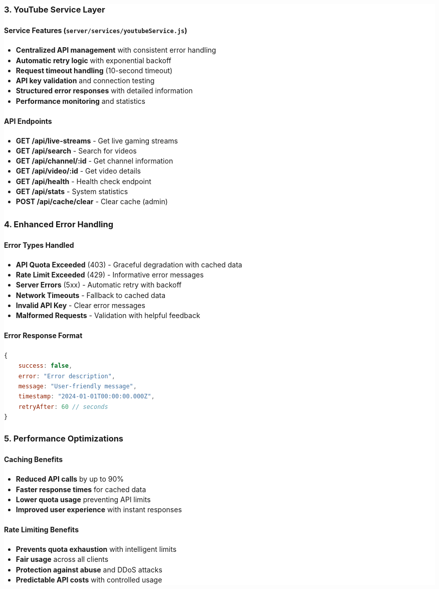 ### 3. YouTube Service Layer

#### Service Features (`server/services/youtubeService.js`)
- **Centralized API management** with consistent error handling
- **Automatic retry logic** with exponential backoff
- **Request timeout handling** (10-second timeout)
- **API key validation** and connection testing
- **Structured error responses** with detailed information
- **Performance monitoring** and statistics

#### API Endpoints
- **GET /api/live-streams** - Get live gaming streams
- **GET /api/search** - Search for videos
- **GET /api/channel/:id** - Get channel information
- **GET /api/video/:id** - Get video details
- **GET /api/health** - Health check endpoint
- **GET /api/stats** - System statistics
- **POST /api/cache/clear** - Clear cache (admin)

### 4. Enhanced Error Handling

#### Error Types Handled
- **API Quota Exceeded** (403) - Graceful degradation with cached data
- **Rate Limit Exceeded** (429) - Informative error messages
- **Server Errors** (5xx) - Automatic retry with backoff
- **Network Timeouts** - Fallback to cached data
- **Invalid API Key** - Clear error messages
- **Malformed Requests** - Validation with helpful feedback

#### Error Response Format
```javascript
{
    success: false,
    error: "Error description",
    message: "User-friendly message",
    timestamp: "2024-01-01T00:00:00.000Z",
    retryAfter: 60 // seconds
}
```

### 5. Performance Optimizations

#### Caching Benefits
- **Reduced API calls** by up to 90%
- **Faster response times** for cached data
- **Lower quota usage** preventing API limits
- **Improved user experience** with instant responses

#### Rate Limiting Benefits
- **Prevents quota exhaustion** with intelligent limits
- **Fair usage** across all clients
- **Protection against abuse** and DDoS attacks
- **Predictable API costs** with controlled usage
